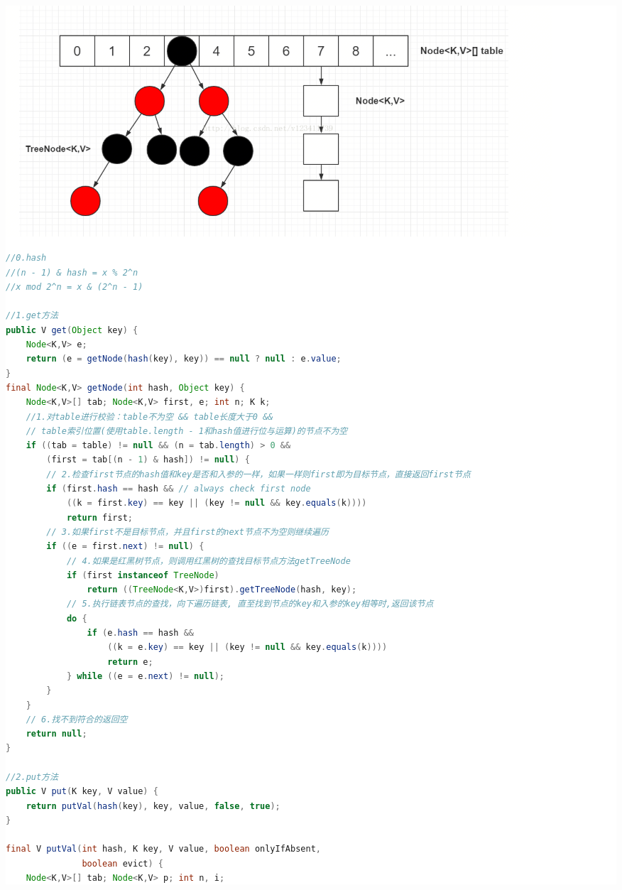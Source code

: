 ![](..\截图\HashMap架构图.png)

```java
//0.hash
//(n - 1) & hash = x % 2^n
//x mod 2^n = x & (2^n - 1)

//1.get方法
public V get(Object key) {
    Node<K,V> e;
    return (e = getNode(hash(key), key)) == null ? null : e.value;
}
final Node<K,V> getNode(int hash, Object key) {
    Node<K,V>[] tab; Node<K,V> first, e; int n; K k;
    //1.对table进行校验：table不为空 && table长度大于0 && 
    // table索引位置(使用table.length - 1和hash值进行位与运算)的节点不为空
    if ((tab = table) != null && (n = tab.length) > 0 &&
        (first = tab[(n - 1) & hash]) != null) {
        // 2.检查first节点的hash值和key是否和入参的一样，如果一样则first即为目标节点，直接返回first节点
        if (first.hash == hash && // always check first node
            ((k = first.key) == key || (key != null && key.equals(k))))
            return first;
        // 3.如果first不是目标节点，并且first的next节点不为空则继续遍历
        if ((e = first.next) != null) {
            // 4.如果是红黑树节点，则调用红黑树的查找目标节点方法getTreeNode
            if (first instanceof TreeNode)
                return ((TreeNode<K,V>)first).getTreeNode(hash, key);
            // 5.执行链表节点的查找，向下遍历链表, 直至找到节点的key和入参的key相等时,返回该节点
            do {
                if (e.hash == hash &&
                    ((k = e.key) == key || (key != null && key.equals(k))))
                    return e;
            } while ((e = e.next) != null);
        }
    }
    // 6.找不到符合的返回空
    return null;
}

//2.put方法
public V put(K key, V value) {
    return putVal(hash(key), key, value, false, true);
}

final V putVal(int hash, K key, V value, boolean onlyIfAbsent,
               boolean evict) {
    Node<K,V>[] tab; Node<K,V> p; int n, i;
```